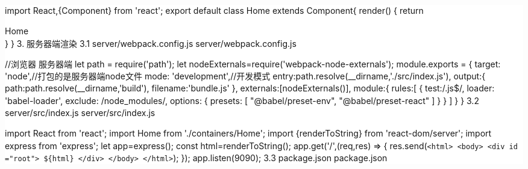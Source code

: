 import React,{Component} from 'react';
export default class Home extends Component{
    render() {
        return <div>Home</div>
    }
}
3. 服务器端渲染
3.1 server/webpack.config.js
server/webpack.config.js

//浏览器 服务器端
let path = require('path');
let nodeExternals=require('webpack-node-externals');
module.exports = {
    target: 'node',//打包的是服务器端node文件
    mode: 'development',//开发模式
    entry:path.resolve(__dirname,'./src/index.js'),
    output:{
        path:path.resolve(__dirname,'build'),
        filename:'bundle.js'
    },
    externals:[nodeExternals()],
    module:{
        rules:[
            {
                test:/\.js$/,
                loader: 'babel-loader',
                exclude: /node_modules/,
                options: {
                    presets: [
                        "@babel/preset-env",
                        "@babel/preset-react"
                    ]
                }
            }
        ]
    }
}
3.2 server/src/index.js
server/src/index.js

import React from 'react';
import Home from './containers/Home';
import {renderToString} from 'react-dom/server';
import express from 'express';
let app=express();
const html=renderToString(<Home />);
app.get('/',(req,res) => {
    res.send(`
    <html>
        <body>
        <div id="root">
          ${html}
        </div>
        </body>
    </html>
    `);
});
app.listen(9090);
3.3 package.json
package.json
